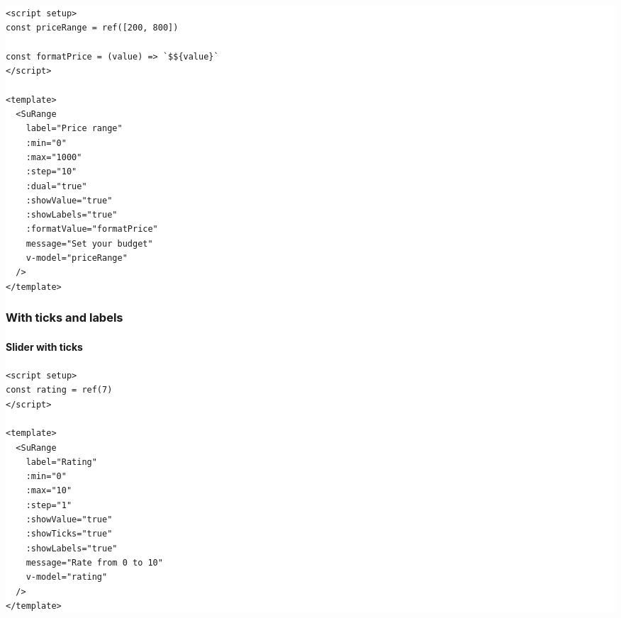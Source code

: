 
```vue
<script setup>
const priceRange = ref([200, 800])

const formatPrice = (value) => `$${value}`
</script>

<template>
  <SuRange 
    label="Price range"
    :min="0"
    :max="1000"
    :step="10"
    :dual="true"
    :showValue="true"
    :showLabels="true"
    :formatValue="formatPrice"
    message="Set your budget"
    v-model="priceRange"
  />
</template>
```

### With ticks and labels

<div class="component-demo">
  <div class="demo-section">
    <h4>Slider with ticks</h4>
    <div class="demo-inputs">
      <SuRange 
        label="Rating"
        :min="0"
        :max="10"
        :step="1"
        :value="7"
        :showValue="true"
        :showTicks="true"
        :showLabels="true"
        message="Rate from 0 to 10"
      />
    </div>
  </div>
</div>

```vue
<script setup>
const rating = ref(7)
</script>

<template>
  <SuRange 
    label="Rating"
    :min="0"
    :max="10"
    :step="1"
    :showValue="true"
    :showTicks="true"
    :showLabels="true"
    message="Rate from 0 to 10"
    v-model="rating"
  />
</template>
```
